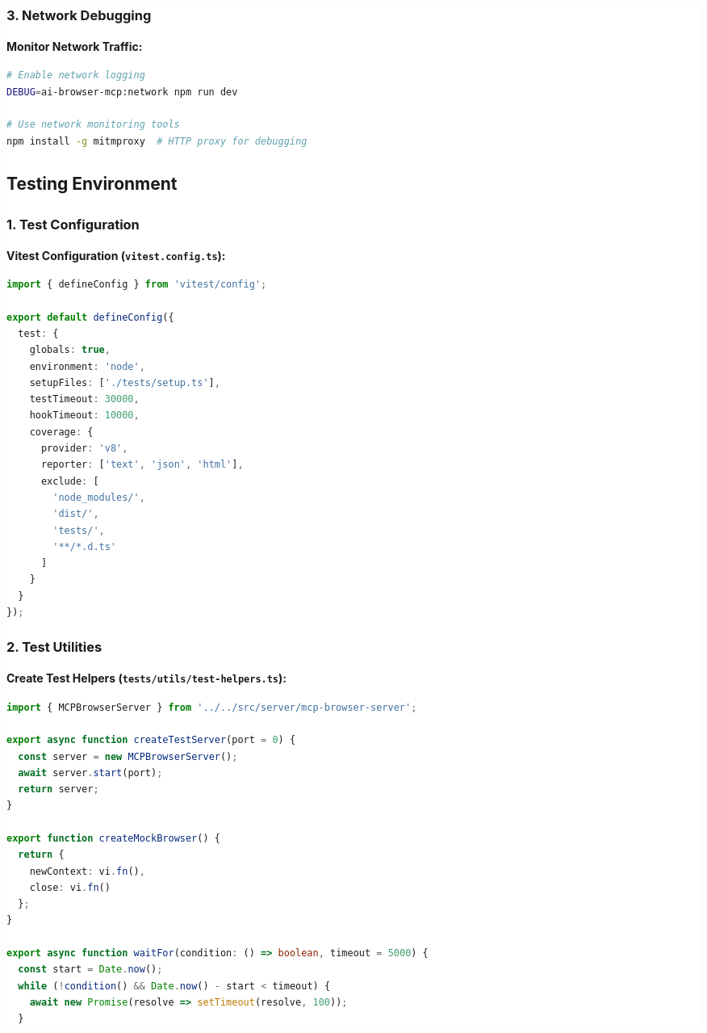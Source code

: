 ### 3. Network Debugging

**Monitor Network Traffic:**
```bash
# Enable network logging
DEBUG=ai-browser-mcp:network npm run dev

# Use network monitoring tools
npm install -g mitmproxy  # HTTP proxy for debugging
```

## Testing Environment

### 1. Test Configuration

**Vitest Configuration (`vitest.config.ts`):**
```typescript
import { defineConfig } from 'vitest/config';

export default defineConfig({
  test: {
    globals: true,
    environment: 'node',
    setupFiles: ['./tests/setup.ts'],
    testTimeout: 30000,
    hookTimeout: 10000,
    coverage: {
      provider: 'v8',
      reporter: ['text', 'json', 'html'],
      exclude: [
        'node_modules/',
        'dist/',
        'tests/',
        '**/*.d.ts'
      ]
    }
  }
});
```

### 2. Test Utilities

**Create Test Helpers (`tests/utils/test-helpers.ts`):**
```typescript
import { MCPBrowserServer } from '../../src/server/mcp-browser-server';

export async function createTestServer(port = 0) {
  const server = new MCPBrowserServer();
  await server.start(port);
  return server;
}

export function createMockBrowser() {
  return {
    newContext: vi.fn(),
    close: vi.fn()
  };
}

export async function waitFor(condition: () => boolean, timeout = 5000) {
  const start = Date.now();
  while (!condition() && Date.now() - start < timeout) {
    await new Promise(resolve => setTimeout(resolve, 100));
  }
```